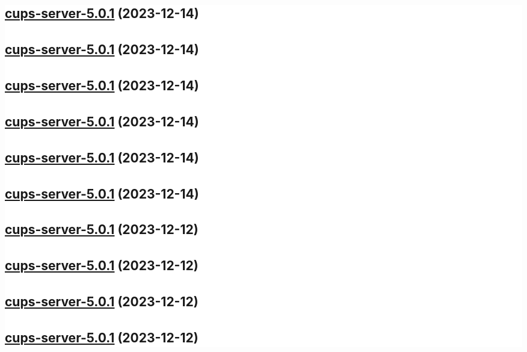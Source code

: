 


## [cups-server-5.0.1](https://github.com/truecharts/charts/compare/cups-server-5.0.0...cups-server-5.0.1) (2023-12-14)




## [cups-server-5.0.1](https://github.com/truecharts/charts/compare/cups-server-5.0.0...cups-server-5.0.1) (2023-12-14)




## [cups-server-5.0.1](https://github.com/truecharts/charts/compare/cups-server-5.0.0...cups-server-5.0.1) (2023-12-14)




## [cups-server-5.0.1](https://github.com/truecharts/charts/compare/cups-server-5.0.0...cups-server-5.0.1) (2023-12-14)




## [cups-server-5.0.1](https://github.com/truecharts/charts/compare/cups-server-5.0.0...cups-server-5.0.1) (2023-12-14)




## [cups-server-5.0.1](https://github.com/truecharts/charts/compare/cups-server-5.0.0...cups-server-5.0.1) (2023-12-14)




## [cups-server-5.0.1](https://github.com/truecharts/charts/compare/cups-server-5.0.0...cups-server-5.0.1) (2023-12-12)




## [cups-server-5.0.1](https://github.com/truecharts/charts/compare/cups-server-5.0.0...cups-server-5.0.1) (2023-12-12)




## [cups-server-5.0.1](https://github.com/truecharts/charts/compare/cups-server-5.0.0...cups-server-5.0.1) (2023-12-12)




## [cups-server-5.0.1](https://github.com/truecharts/charts/compare/cups-server-5.0.0...cups-server-5.0.1) (2023-12-12)
